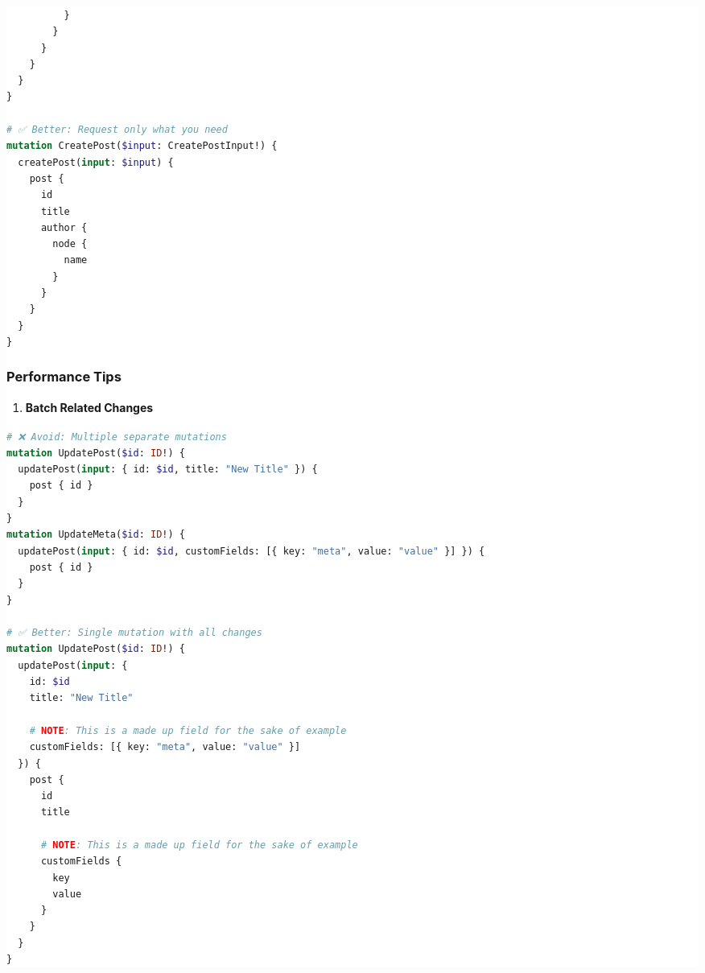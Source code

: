 ```graphql
          }
        }
      }
    }
  }
}

# ✅ Better: Request only what you need
mutation CreatePost($input: CreatePostInput!) {
  createPost(input: $input) {
    post {
      id
      title
      author {
        node {
          name
        }
      }
    }
  }
}
```

### Performance Tips

1. **Batch Related Changes**
```graphql
# ❌ Avoid: Multiple separate mutations
mutation UpdatePost($id: ID!) {
  updatePost(input: { id: $id, title: "New Title" }) {
    post { id }
  }
}
mutation UpdateMeta($id: ID!) {
  updatePost(input: { id: $id, customFields: [{ key: "meta", value: "value" }] }) {
    post { id }
  }
}

# ✅ Better: Single mutation with all changes
mutation UpdatePost($id: ID!) {
  updatePost(input: {
    id: $id
    title: "New Title"

    # NOTE: This is a made up field for the sake of example
    customFields: [{ key: "meta", value: "value" }]
  }) {
    post {
      id
      title

      # NOTE: This is a made up field for the sake of example
      customFields {
        key
        value
      }
    }
  }
}
```
